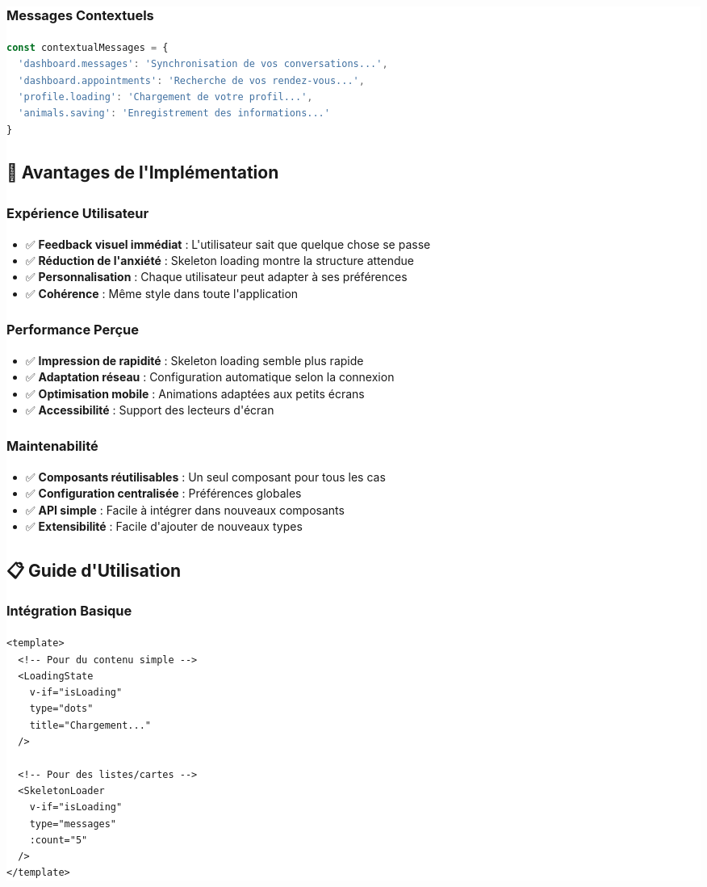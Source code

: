 ### **Messages Contextuels**
```javascript
const contextualMessages = {
  'dashboard.messages': 'Synchronisation de vos conversations...',
  'dashboard.appointments': 'Recherche de vos rendez-vous...',
  'profile.loading': 'Chargement de votre profil...',
  'animals.saving': 'Enregistrement des informations...'
}
```

## 🚀 Avantages de l'Implémentation

### **Expérience Utilisateur**
- ✅ **Feedback visuel immédiat** : L'utilisateur sait que quelque chose se passe
- ✅ **Réduction de l'anxiété** : Skeleton loading montre la structure attendue
- ✅ **Personnalisation** : Chaque utilisateur peut adapter à ses préférences
- ✅ **Cohérence** : Même style dans toute l'application

### **Performance Perçue**
- ✅ **Impression de rapidité** : Skeleton loading semble plus rapide
- ✅ **Adaptation réseau** : Configuration automatique selon la connexion
- ✅ **Optimisation mobile** : Animations adaptées aux petits écrans
- ✅ **Accessibilité** : Support des lecteurs d'écran

### **Maintenabilité**
- ✅ **Composants réutilisables** : Un seul composant pour tous les cas
- ✅ **Configuration centralisée** : Préférences globales
- ✅ **API simple** : Facile à intégrer dans nouveaux composants
- ✅ **Extensibilité** : Facile d'ajouter de nouveaux types

## 📋 Guide d'Utilisation

### **Intégration Basique**
```vue
<template>
  <!-- Pour du contenu simple -->
  <LoadingState 
    v-if="isLoading"
    type="dots"
    title="Chargement..."
  />
  
  <!-- Pour des listes/cartes -->
  <SkeletonLoader 
    v-if="isLoading"
    type="messages"
    :count="5"
  />
</template>
```
